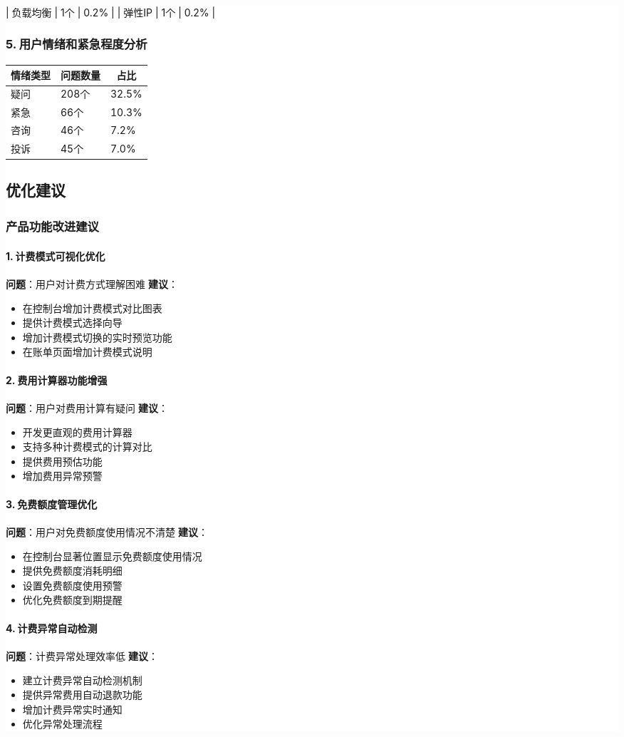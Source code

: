 | 负载均衡 | 1个 | 0.2% |
| 弹性IP | 1个 | 0.2% |

### 5. 用户情绪和紧急程度分析

| 情绪类型 | 问题数量 | 占比 |
|----------|----------|------|
| 疑问 | 208个 | 32.5% |
| 紧急 | 66个 | 10.3% |
| 咨询 | 46个 | 7.2% |
| 投诉 | 45个 | 7.0% |

## 优化建议

### 产品功能改进建议

#### 1. 计费模式可视化优化
**问题**：用户对计费方式理解困难
**建议**：
- 在控制台增加计费模式对比图表
- 提供计费模式选择向导
- 增加计费模式切换的实时预览功能
- 在账单页面增加计费模式说明

#### 2. 费用计算器功能增强
**问题**：用户对费用计算有疑问
**建议**：
- 开发更直观的费用计算器
- 支持多种计费模式的计算对比
- 提供费用预估功能
- 增加费用异常预警

#### 3. 免费额度管理优化
**问题**：用户对免费额度使用情况不清楚
**建议**：
- 在控制台显著位置显示免费额度使用情况
- 提供免费额度消耗明细
- 设置免费额度使用预警
- 优化免费额度到期提醒

#### 4. 计费异常自动检测
**问题**：计费异常处理效率低
**建议**：
- 建立计费异常自动检测机制
- 提供异常费用自动退款功能
- 增加计费异常实时通知
- 优化异常处理流程
